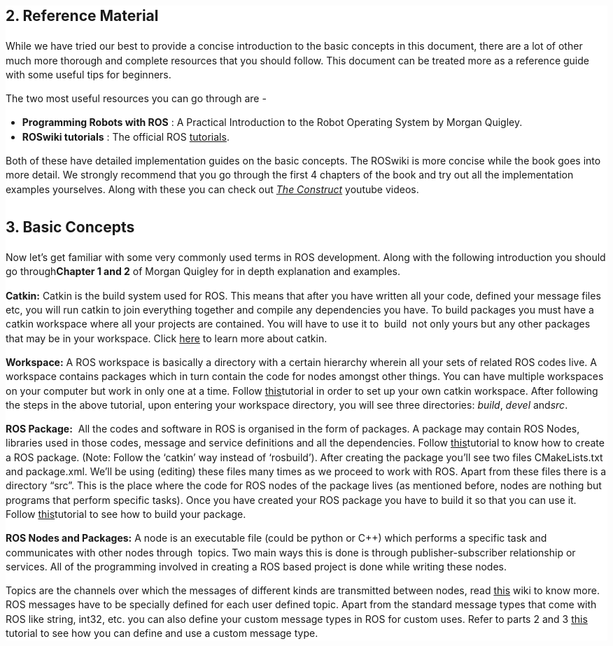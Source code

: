 ## 2. Reference Material

While we have tried our best to provide a concise introduction to the basic concepts in this document, there are a lot of other much more thorough and complete resources that you should follow. This document can be treated more as a reference guide with some useful tips for beginners.

The two most useful resources you can go through are -

- **Programming Robots with ROS** :​ A Practical Introduction to the Robot Operating System by Morgan Quigley.
- **ROSwiki​ tutorials** : The official ROS [tutorials](http://wiki.ros.org/ROS/Tutorials).

Both of these have detailed implementation guides on the basic concepts. The ROSwiki is more concise while the book goes into more detail. We strongly recommend that you go through the first 4 chapters of the book and try out all the implementation examples yourselves. Along with these you can check out *[The Construct](https://www.youtube.com/channel/UCt6Lag-vv25fTX3e11mVY1Q)* youtube ​videos​.

## 3. Basic Concepts

Now let’s get familiar with some very commonly used terms in ROS development. Along with the following introduction you should go through ​ **Chapter 1 and 2**​ of Morgan Quigley for in depth explanation and examples.

**Catkin:** Catkin is the build system used for ROS. This means that after you have written all your code, defined your message files etc, you will run catkin to join everything together and compile any dependencies you have. To build packages you must have a catkin workspace where all your projects are contained. You will have to use it to ​ build ​ not only yours but any other packages that may be in your workspace. Click ​[here](http://wiki.ros.org/catkin/conceptual_overview)​ to learn more about catkin.

**Workspace:** ​A ROS workspace is basically a directory with a certain hierarchy wherein all your sets of related ROS codes live. A workspace contains packages which in turn contain the code for nodes amongst other things. You can have multiple workspaces on your computer but work in only one at a time. Follow [this](http://wiki.ros.org/catkin/Tutorials/create_a_workspace)​ tutorial in order to set up your own catkin workspace. After following the steps in the above tutorial, upon entering your workspace directory, you will see three directories: ​*build*, ​*devel* ​and ​*src*.

**ROS Package:** ​ All the codes and software in ROS is organised in the form of packages. A package may contain ROS Nodes, libraries used in those codes, message and service definitions and all the dependencies. Follow ​[this](http://wiki.ros.org/ROS/Tutorials/CreatingPackage)​ tutorial to know how to create a ROS package. (Note: Follow the ‘catkin’ way instead of ‘rosbuild’). After creating the package you’ll see two files ​CMakeLists.txt and package.xml. We’ll be using (editing) these files many times as we proceed to work with ROS. Apart from these files there is a directory “src”. This is the place where the code for ROS nodes of the package lives (as mentioned before, nodes are nothing but programs that perform specific tasks). Once you have created your ROS package you have to build it so that you can use it. Follow ​[this](http://wiki.ros.org/ROS/Tutorials/BuildingPackages)​ tutorial to see how to build your package.

<b>ROS Nodes and Packages:</b>​ A ​node is an executable file (could be python or C++) which performs a specific task and communicates with other nodes through ​ topics. ​Two main
ways this is done is through publisher-subscriber relationship or services. All of the programming involved in creating a ROS based project is done while writing these nodes.

Topics are​ the channels over which the messages of different kinds are transmitted between nodes, read ​[this](http://wiki.ros.org/Topics)​ wiki to know more. ROS messages have to be specially defined for each user defined topic. Apart from the standard message types that come with ROS like ​string, int32, etc. you can also define your custom message types in ROS for custom uses. Refer to parts 2 and 3 [this](http://wiki.ros.org/ROS/Tutorials/CreatingMsgAndSrv)​ tutorial to see how you can define and use a custom message type.
